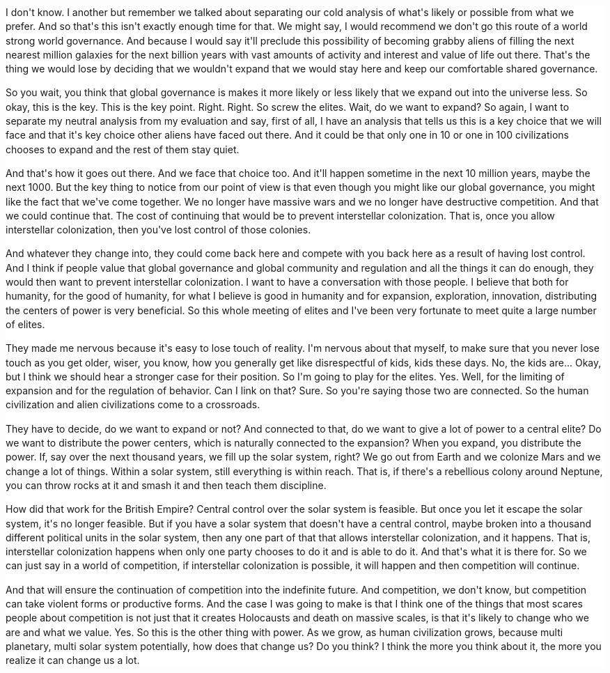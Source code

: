 I don't know. I another but remember we talked about separating our cold analysis of what's likely or possible from what we prefer. And so that's this isn't exactly enough time for that. We might say, I would recommend we don't go this route of a world strong world governance. And because I would say it'll preclude this possibility of becoming grabby aliens of filling the next nearest million galaxies for the next billion years with vast amounts of activity and interest and value of life out there. That's the thing we would lose by deciding that we wouldn't expand that we would stay here and keep our comfortable shared governance.

So you wait, you think that global governance is makes it more likely or less likely that we expand out into the universe less. So okay, this is the key. This is the key point. Right. Right. So screw the elites. Wait, do we want to expand? So again, I want to separate my neutral analysis from my evaluation and say, first of all, I have an analysis that tells us this is a key choice that we will face and that it's key choice other aliens have faced out there. And it could be that only one in 10 or one in 100 civilizations chooses to expand and the rest of them stay quiet.

And that's how it goes out there. And we face that choice too. And it'll happen sometime in the next 10 million years, maybe the next 1000. But the key thing to notice from our point of view is that even though you might like our global governance, you might like the fact that we've come together. We no longer have massive wars and we no longer have destructive competition. And that we could continue that. The cost of continuing that would be to prevent interstellar colonization. That is, once you allow interstellar colonization, then you've lost control of those colonies.

And whatever they change into, they could come back here and compete with you back here as a result of having lost control. And I think if people value that global governance and global community and regulation and all the things it can do enough, they would then want to prevent interstellar colonization. I want to have a conversation with those people. I believe that both for humanity, for the good of humanity, for what I believe is good in humanity and for expansion, exploration, innovation, distributing the centers of power is very beneficial. So this whole meeting of elites and I've been very fortunate to meet quite a large number of elites.

They made me nervous because it's easy to lose touch of reality. I'm nervous about that myself, to make sure that you never lose touch as you get older, wiser, you know, how you generally get like disrespectful of kids, kids these days. No, the kids are... Okay, but I think we should hear a stronger case for their position. So I'm going to play for the elites. Yes. Well, for the limiting of expansion and for the regulation of behavior. Can I link on that? Sure. So you're saying those two are connected. So the human civilization and alien civilizations come to a crossroads.

They have to decide, do we want to expand or not? And connected to that, do we want to give a lot of power to a central elite? Do we want to distribute the power centers, which is naturally connected to the expansion? When you expand, you distribute the power. If, say over the next thousand years, we fill up the solar system, right? We go out from Earth and we colonize Mars and we change a lot of things. Within a solar system, still everything is within reach. That is, if there's a rebellious colony around Neptune, you can throw rocks at it and smash it and then teach them discipline.

How did that work for the British Empire? Central control over the solar system is feasible. But once you let it escape the solar system, it's no longer feasible. But if you have a solar system that doesn't have a central control, maybe broken into a thousand different political units in the solar system, then any one part of that that allows interstellar colonization, and it happens. That is, interstellar colonization happens when only one party chooses to do it and is able to do it. And that's what it is there for. So we can just say in a world of competition, if interstellar colonization is possible, it will happen and then competition will continue.

And that will ensure the continuation of competition into the indefinite future. And competition, we don't know, but competition can take violent forms or productive forms. And the case I was going to make is that I think one of the things that most scares people about competition is not just that it creates Holocausts and death on massive scales, is that it's likely to change who we are and what we value. Yes. So this is the other thing with power. As we grow, as human civilization grows, because multi planetary, multi solar system potentially, how does that change us? Do you think? I think the more you think about it, the more you realize it can change us a lot.

